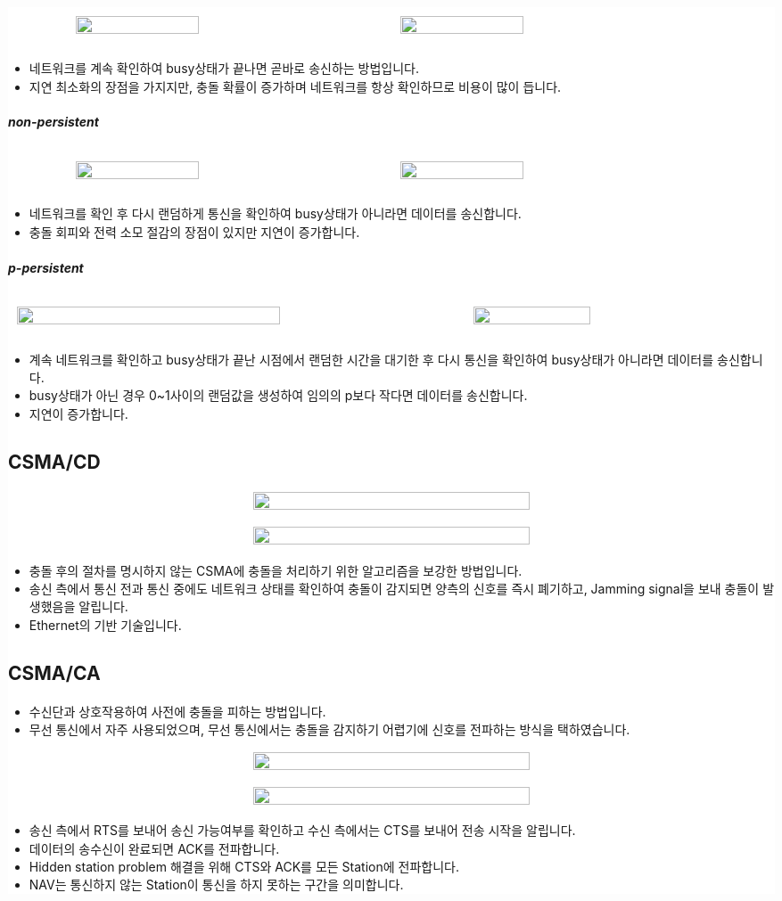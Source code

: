 <div style="display: flex; justify-content: center;">
  <img src="https://github.com/Bomin-Seo/project1/assets/94039896/0225e676-18e7-4778-bd2f-d9034961bb94" height="40%" width="40%" style="margin: 10px;"/>
  <img src="https://github.com/Bomin-Seo/project1/assets/94039896/f23bd70e-aa92-47a7-a5e6-dbaf3ea2936b" height="40%" width="40%" style="margin: 10px;"/>
</div>


- 네트워크를 계속 확인하여 busy상태가 끝나면 곧바로 송신하는 방법입니다.
- 지연 최소화의 장점을 가지지만, 충돌 확률이 증가하며 네트워크를 항상 확인하므로 비용이 많이 듭니다.

##### non-persistent

<div style="display: flex; justify-content: center;">
  <img src="https://github.com/Bomin-Seo/project1/assets/94039896/6dfcea90-1810-4ec9-960e-96fa6108403c" height="40%" width="40%" style="margin: 10px;"/>
  <img src="https://github.com/Bomin-Seo/project1/assets/94039896/306dde31-934a-4ae9-bcf1-ec793d0253f2" height="40%" width="40%" style="margin: 10px;"/>
</div>

- 네트워크를 확인 후 다시 랜덤하게 통신을 확인하여 busy상태가 아니라면 데이터를 송신합니다.
- 충돌 회피와 전력 소모 절감의 장점이 있지만 지연이 증가합니다.

##### p-persistent

<div style="display: flex; justify-content: center;">
  <img src="https://github.com/Bomin-Seo/project1/assets/94039896/b6202a39-7387-4069-bfb4-65ec821a521f" height="40%" width="60%" style="margin: 10px;"/>
  <img src="https://github.com/Bomin-Seo/project1/assets/94039896/c3b7bffc-37dc-4189-bf4f-e3737bb23ef7" height="40%" width="40%" style="margin: 10px;"/>
</div>

- 계속 네트워크를 확인하고 busy상태가 끝난 시점에서 랜덤한 시간을 대기한 후 다시 통신을 확인하여 busy상태가 아니라면 데이터를 송신합니다.
- busy상태가 아닌 경우 0~1사이의 랜덤값을 생성하여 임의의 p보다 작다면 데이터를 송신합니다.
- 지연이 증가합니다.

## CSMA/CD

<p align='center'><img src = "https://github.com/Bomin-Seo/project1/assets/94039896/1367e72e-d88f-4fe9-a3ea-f07168eb6a6b" height="60%" width = "60%"/></p>

<p align='center'><img src = "https://github.com/Bomin-Seo/project1/assets/94039896/e8181308-4303-4dde-a036-059df53bd2ba" height="60%" width = "60%"/></p>

- 충돌 후의 절차를 명시하지 않는 CSMA에 충돌을 처리하기 위한 알고리즘을 보강한 방법입니다.
- 송신 측에서 통신 전과 통신 중에도 네트워크 상태를 확인하여 충돌이 감지되면 양측의 신호를 즉시 폐기하고, Jamming signal을 보내 충돌이 발생했음을 알립니다.
- Ethernet의 기반 기술입니다.

## CSMA/CA
- 수신단과 상호작용하여 사전에 충돌을 피하는 방법입니다.
- 무선 통신에서 자주 사용되었으며, 무선 통신에서는 충돌을 감지하기 어렵기에 신호를 전파하는 방식을 택하였습니다.

<p align='center'><img src = "https://github.com/Bomin-Seo/project1/assets/94039896/6811ebb5-b8ef-43d5-bdd4-8863f2af9a44" height="60%" width = "60%"/></p>

<p align='center'><img src = "https://github.com/Bomin-Seo/project1/assets/94039896/099abac8-07a0-40d7-9dc6-b9126e733f24" height="60%" width = "60%"/></p>

- 송신 측에서 RTS를 보내어 송신 가능여부를 확인하고 수신 측에서는 CTS를 보내어 전송 시작을 알립니다.
- 데이터의 송수신이 완료되면 ACK를 전파합니다.
- Hidden station problem 해결을 위해 CTS와 ACK를 모든 Station에 전파합니다.
- NAV는 통신하지 않는 Station이 통신을 하지 못하는 구간을 의미합니다.
